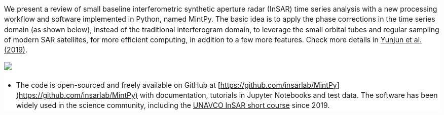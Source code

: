 We present a review of small baseline interferometric synthetic aperture radar (InSAR) time series analysis with a new processing workflow and software implemented in Python, named MintPy. The basic idea is to apply the phase corrections in the time series domain (as shown below), instead of the traditional interferogram domain, to leverage the small orbital tubes and regular sampling of modern SAR satellites, for more efficient computing, in addition to a few more features. Check more details in [Yunjun et al. (2019)](https://yunjunz.github.io/files/Yunjun-2019-mintpy.pdf). 

<img width='800' src='/images/phase_correction.jpg'>

+ The code is open-sourced and freely available on GitHub at [https://github.com/insarlab/MintPy](https://github.com/insarlab/MintPy) with documentation, tutorials in Jupyter Notebooks and test data. The software has been widely used in the science community, including the [UNAVCO InSAR short course](https://www.unavco.org/event/2021-short-course-insar-processing-analysis-isce/) since 2019.

